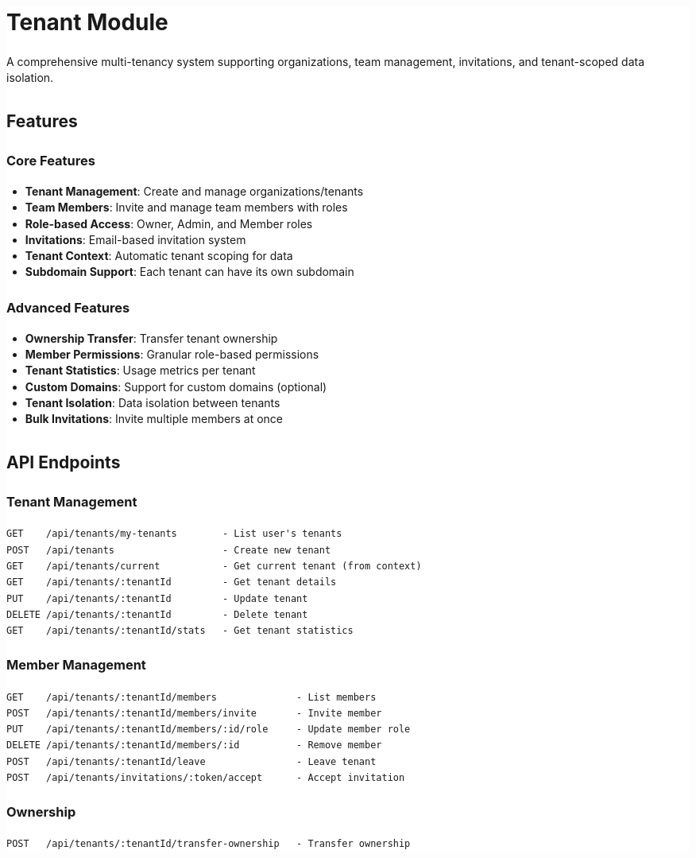 # Tenant Module

A comprehensive multi-tenancy system supporting organizations, team management, invitations, and tenant-scoped data isolation.

## Features

### Core Features
- **Tenant Management**: Create and manage organizations/tenants
- **Team Members**: Invite and manage team members with roles
- **Role-based Access**: Owner, Admin, and Member roles
- **Invitations**: Email-based invitation system
- **Tenant Context**: Automatic tenant scoping for data
- **Subdomain Support**: Each tenant can have its own subdomain

### Advanced Features
- **Ownership Transfer**: Transfer tenant ownership
- **Member Permissions**: Granular role-based permissions
- **Tenant Statistics**: Usage metrics per tenant
- **Custom Domains**: Support for custom domains (optional)
- **Tenant Isolation**: Data isolation between tenants
- **Bulk Invitations**: Invite multiple members at once

## API Endpoints

### Tenant Management
```
GET    /api/tenants/my-tenants        - List user's tenants
POST   /api/tenants                   - Create new tenant
GET    /api/tenants/current           - Get current tenant (from context)
GET    /api/tenants/:tenantId         - Get tenant details
PUT    /api/tenants/:tenantId         - Update tenant
DELETE /api/tenants/:tenantId         - Delete tenant
GET    /api/tenants/:tenantId/stats   - Get tenant statistics
```

### Member Management
```
GET    /api/tenants/:tenantId/members              - List members
POST   /api/tenants/:tenantId/members/invite       - Invite member
PUT    /api/tenants/:tenantId/members/:id/role     - Update member role
DELETE /api/tenants/:tenantId/members/:id          - Remove member
POST   /api/tenants/:tenantId/leave                - Leave tenant
POST   /api/tenants/invitations/:token/accept      - Accept invitation
```

### Ownership
```
POST   /api/tenants/:tenantId/transfer-ownership   - Transfer ownership
```
